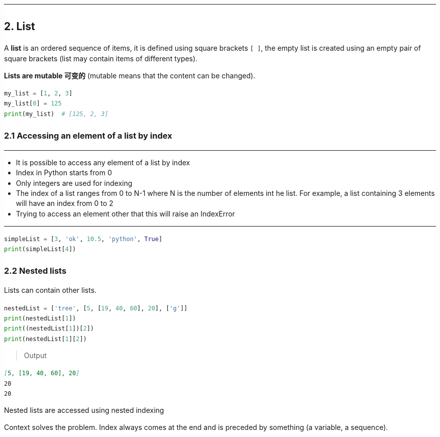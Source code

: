 -----

## 2. List

A **list** is an ordered sequence of items, it is defined using square brackets `[ ]`, the empty list is created using an empty pair of square brackets (list may contain items of different types).

**Lists are mutable 可变的** (mutable means that the content can be changed).

```python
my_list = [1, 2, 3]
my_list[0] = 125
print(my_list)  # [125, 2, 3]
```

### 2.1 Accessing an element of a list by index

-----

- It is possible to access any element of a list by index
- Index in Python starts from 0
- Only integers are used for indexing
- The index of a list ranges from 0 to N-1 where N is the number of elements int he list. For example, a list containing 3 elements will have an index from 0 to 2
- Trying to access an element other that this will raise an IndexError

-----

```python
simpleList = [3, 'ok', 10.5, 'python', True]
print(simpleList[4])
```

### 2.2 Nested lists

Lists can contain other lists.

```python
nestedList = ['tree', [5, [19, 40, 60], 20], ['g']]
print(nestedList[1])
print((nestedList[1])[2])
print(nestedList[1][2])
```

>   Output

```markdown
[5, [19, 40, 60], 20]
20
20
```

Nested lists are accessed using nested indexing

Context solves the problem. Index always comes at the end and is preceded by something (a variable, a sequence).
